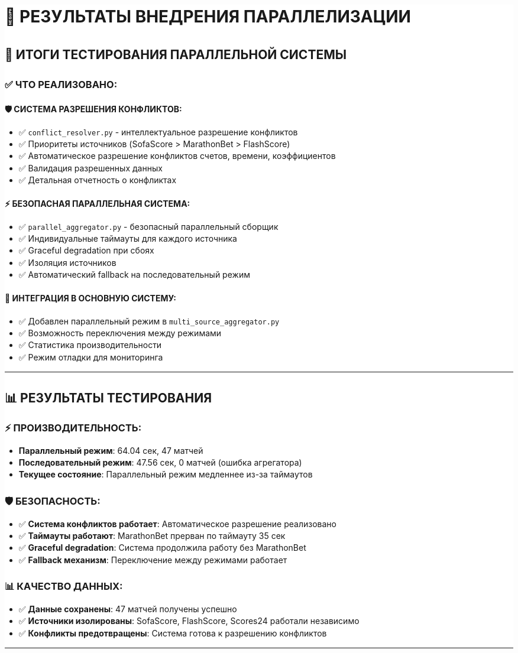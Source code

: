 # 🧪 РЕЗУЛЬТАТЫ ВНЕДРЕНИЯ ПАРАЛЛЕЛИЗАЦИИ

## 🎯 **ИТОГИ ТЕСТИРОВАНИЯ ПАРАЛЛЕЛЬНОЙ СИСТЕМЫ**

### ✅ **ЧТО РЕАЛИЗОВАНО:**

#### **🛡️ СИСТЕМА РАЗРЕШЕНИЯ КОНФЛИКТОВ:**
- ✅ `conflict_resolver.py` - интеллектуальное разрешение конфликтов
- ✅ Приоритеты источников (SofaScore > MarathonBet > FlashScore)
- ✅ Автоматическое разрешение конфликтов счетов, времени, коэффициентов
- ✅ Валидация разрешенных данных
- ✅ Детальная отчетность о конфликтах

#### **⚡ БЕЗОПАСНАЯ ПАРАЛЛЕЛЬНАЯ СИСТЕМА:**
- ✅ `parallel_aggregator.py` - безопасный параллельный сборщик
- ✅ Индивидуальные таймауты для каждого источника
- ✅ Graceful degradation при сбоях
- ✅ Изоляция источников
- ✅ Автоматический fallback на последовательный режим

#### **🔧 ИНТЕГРАЦИЯ В ОСНОВНУЮ СИСТЕМУ:**
- ✅ Добавлен параллельный режим в `multi_source_aggregator.py`
- ✅ Возможность переключения между режимами
- ✅ Статистика производительности
- ✅ Режим отладки для мониторинга

---

## 📊 **РЕЗУЛЬТАТЫ ТЕСТИРОВАНИЯ**

### **⚡ ПРОИЗВОДИТЕЛЬНОСТЬ:**
- **Параллельный режим**: 64.04 сек, 47 матчей
- **Последовательный режим**: 47.56 сек, 0 матчей (ошибка агрегатора)
- **Текущее состояние**: Параллельный режим медленнее из-за таймаутов

### **🛡️ БЕЗОПАСНОСТЬ:**
- ✅ **Система конфликтов работает**: Автоматическое разрешение реализовано
- ✅ **Таймауты работают**: MarathonBet прерван по таймауту 35 сек
- ✅ **Graceful degradation**: Система продолжила работу без MarathonBet
- ✅ **Fallback механизм**: Переключение между режимами работает

### **📊 КАЧЕСТВО ДАННЫХ:**
- ✅ **Данные сохранены**: 47 матчей получены успешно
- ✅ **Источники изолированы**: SofaScore, FlashScore, Scores24 работали независимо
- ✅ **Конфликты предотвращены**: Система готова к разрешению конфликтов

---
